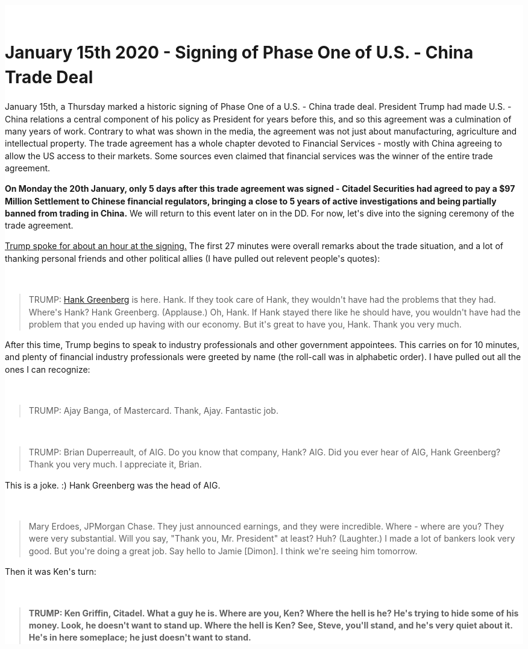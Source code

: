 &#x200B;

# January 15th 2020 - Signing of Phase One of U.S. - China Trade Deal

January 15th, a Thursday marked a historic signing of Phase One of a U.S. - China trade deal. President Trump had made U.S. - China relations a central component of his policy as President for years before this, and so this agreement was a culmination of many years of work. Contrary to what was shown in the media, the agreement was not just about manufacturing, agriculture and intellectual property. The trade agreement has a whole chapter devoted to Financial Services  - mostly with China agreeing to allow the US access to their markets. Some sources even claimed that financial services was the winner of the entire trade agreement.

**On Monday the 20th January, only 5 days after this trade agreement was signed - Citadel Securities had agreed to pay a $97 Million Settlement to Chinese financial regulators, bringing a close to 5 years of active investigations and being partially banned from trading in China.** We will return to this event later on in the DD. For now, let's dive into the signing ceremony of the trade agreement.

[Trump spoke for about an hour at the signing.](https://www.c-span.org/video/?468176-1/us-china-trade-deal) The first 27 minutes were overall remarks about the trade situation, and a lot of thanking personal friends and other political allies (I have pulled out relevent people's quotes):

&#x200B;

>TRUMP: [Hank Greenberg](https://en.wikipedia.org/wiki/Maurice_R._Greenberg) is here. Hank. If they took care of Hank, they wouldn't have had the problems that they had. Where's Hank? Hank Greenberg. (Applause.) Oh, Hank. If Hank stayed there like he should have, you wouldn't have had the problem that you ended up having with our economy. But it's great to have you, Hank. Thank you very much.

After this time, Trump begins to speak to industry professionals and other government appointees. This carries on for 10 minutes, and plenty of financial industry professionals were greeted by name (the roll-call was in alphabetic order). I have pulled out all the ones I can recognize:

&#x200B;

>TRUMP: Ajay Banga, of Mastercard. Thank, Ajay. Fantastic job.

&#x200B;

>TRUMP: Brian Duperreault, of AIG. Do you know that company, Hank? AIG. Did you ever hear of AIG, Hank Greenberg? Thank you very much. I appreciate it, Brian.

This is a joke. :) Hank Greenberg was the head of AIG.

&#x200B;

>Mary Erdoes, JPMorgan Chase. They just announced earnings, and they were incredible. Where - where are you? They were very substantial. Will you say, "Thank you, Mr. President" at least? Huh? (Laughter.) I made a lot of bankers look very good. But you're doing a great job. Say hello to Jamie \[Dimon\]. I think we're seeing him tomorrow.

Then it was Ken's turn:

&#x200B;

>**TRUMP: Ken Griffin, Citadel. What a guy he is. Where are you, Ken? Where the hell is he? He's trying to hide some of his money. Look, he doesn't want to stand up. Where the hell is Ken? See, Steve, you'll stand, and he's very quiet about it. He's in here someplace; he just doesn't want to stand.**
